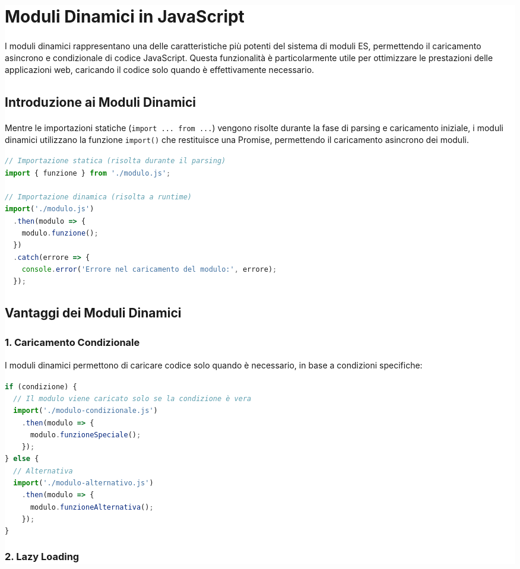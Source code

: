 # Moduli Dinamici in JavaScript

I moduli dinamici rappresentano una delle caratteristiche più potenti del sistema di moduli ES, permettendo il caricamento asincrono e condizionale di codice JavaScript. Questa funzionalità è particolarmente utile per ottimizzare le prestazioni delle applicazioni web, caricando il codice solo quando è effettivamente necessario.

## Introduzione ai Moduli Dinamici

Mentre le importazioni statiche (`import ... from ...`) vengono risolte durante la fase di parsing e caricamento iniziale, i moduli dinamici utilizzano la funzione `import()` che restituisce una Promise, permettendo il caricamento asincrono dei moduli.

```javascript
// Importazione statica (risolta durante il parsing)
import { funzione } from './modulo.js';

// Importazione dinamica (risolta a runtime)
import('./modulo.js')
  .then(modulo => {
    modulo.funzione();
  })
  .catch(errore => {
    console.error('Errore nel caricamento del modulo:', errore);
  });
```

## Vantaggi dei Moduli Dinamici

### 1. Caricamento Condizionale

I moduli dinamici permettono di caricare codice solo quando è necessario, in base a condizioni specifiche:

```javascript
if (condizione) {
  // Il modulo viene caricato solo se la condizione è vera
  import('./modulo-condizionale.js')
    .then(modulo => {
      modulo.funzioneSpeciale();
    });
} else {
  // Alternativa
  import('./modulo-alternativo.js')
    .then(modulo => {
      modulo.funzioneAlternativa();
    });
}
```

### 2. Lazy Loading
